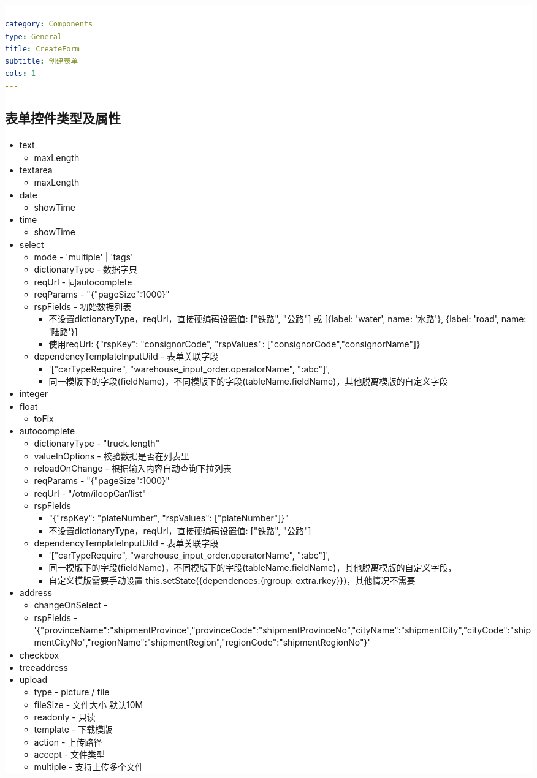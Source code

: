 ```yaml
---
category: Components
type: General
title: CreateForm
subtitle: 创建表单
cols: 1
---
```



## 表单控件类型及属性

- text
   * maxLength
- textarea
   * maxLength
- date
   * showTime
- time
   * showTime
- select
   * mode - 'multiple' | 'tags'
   * dictionaryType - 数据字典
   * reqUrl - 同autocomplete
   * reqParams - "{"pageSize":1000}"
   * rspFields - 初始数据列表  
      - 不设置dictionaryType，reqUrl，直接硬编码设置值: ["铁路", "公路"] 或 [{label: 'water', name: '水路'}, {label: 'road', name: '陆路'}]
      - 使用reqUrl: {"rspKey": "consignorCode", "rspValues": ["consignorCode","consignorName"]}
   * dependencyTemplateInputUiId - 表单关联字段
      - '["carTypeRequire", "warehouse_input_order.operatorName", ":abc"]',
      - 同一模版下的字段(fieldName)，不同模版下的字段(tableName.fieldName)，其他脱离模版的自定义字段
- integer
- float
   * toFix
- autocomplete
   * dictionaryType - "truck.length"
   * valueInOptions - 校验数据是否在列表里
   * reloadOnChange - 根据输入内容自动查询下拉列表
   * reqParams - "{"pageSize":1000}"
   * reqUrl - "/otm/iloopCar/list"
   * rspFields 
      - "{"rspKey": "plateNumber", "rspValues": ["plateNumber"]}"
      - 不设置dictionaryType，reqUrl，直接硬编码设置值: ["铁路", "公路"] 
   * dependencyTemplateInputUiId - 表单关联字段
      - '["carTypeRequire", "warehouse_input_order.operatorName", ":abc"]',
      - 同一模版下的字段(fieldName)，不同模版下的字段(tableName.fieldName)，其他脱离模版的自定义字段，
      - 自定义模版需要手动设置 this.setState({dependences:{rgroup: extra.rkey}})，其他情况不需要
- address
   * changeOnSelect - 
   * rspFields -  '{"provinceName":"shipmentProvince","provinceCode":"shipmentProvinceNo","cityName":"shipmentCity","cityCode":"shipmentCityNo","regionName":"shipmentRegion","regionCode":"shipmentRegionNo"}'
- checkbox
- treeaddress
- upload
   * type - picture / file
   * fileSize -  文件大小 默认10M
   * readonly - 只读
   * template - 下载模版
   * action - 上传路径
   * accept - 文件类型
   * multiple - 支持上传多个文件